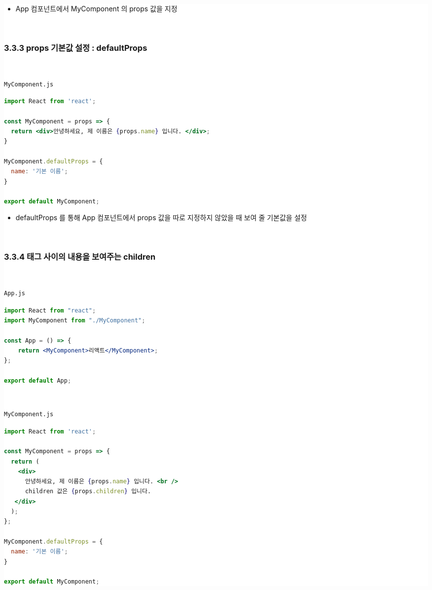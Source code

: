 - App 컴포넌트에서 MyComponent 의 props 값을 지정

<br>

### 3.3.3 props 기본값 설정 : defaultProps

<br>

`MyComponent.js`

```jsx
import React from 'react';

const MyComponent = props => {
  return <div>안녕하세요, 제 이름은 {props.name} 입니다. </div>;
}

MyComponent.defaultProps = {
  name: '기본 이름';
}

export default MyComponent;
```

- defaultProps 를 통해 App 컴포넌트에서 props 값을 따로 지정하지 않았을 때 보여 줄 기본값을 설정

<br>

### 3.3.4 태그 사이의 내용을 보여주는 children

<br>

`App.js`

```jsx
import React from "react";
import MyComponent from "./MyComponent";

const App = () => {
	return <MyComponent>리액트</MyComponent>;
};

export default App;
```

<br>

`MyComponent.js`

```jsx
import React from 'react';

const MyComponent = props => {
  return (
    <div>
      안녕하세요, 제 이름은 {props.name} 입니다. <br />
      children 값은 {props.children} 입니다.
   </div>
  );
};

MyComponent.defaultProps = {
  name: '기본 이름';
}

export default MyComponent;
```
